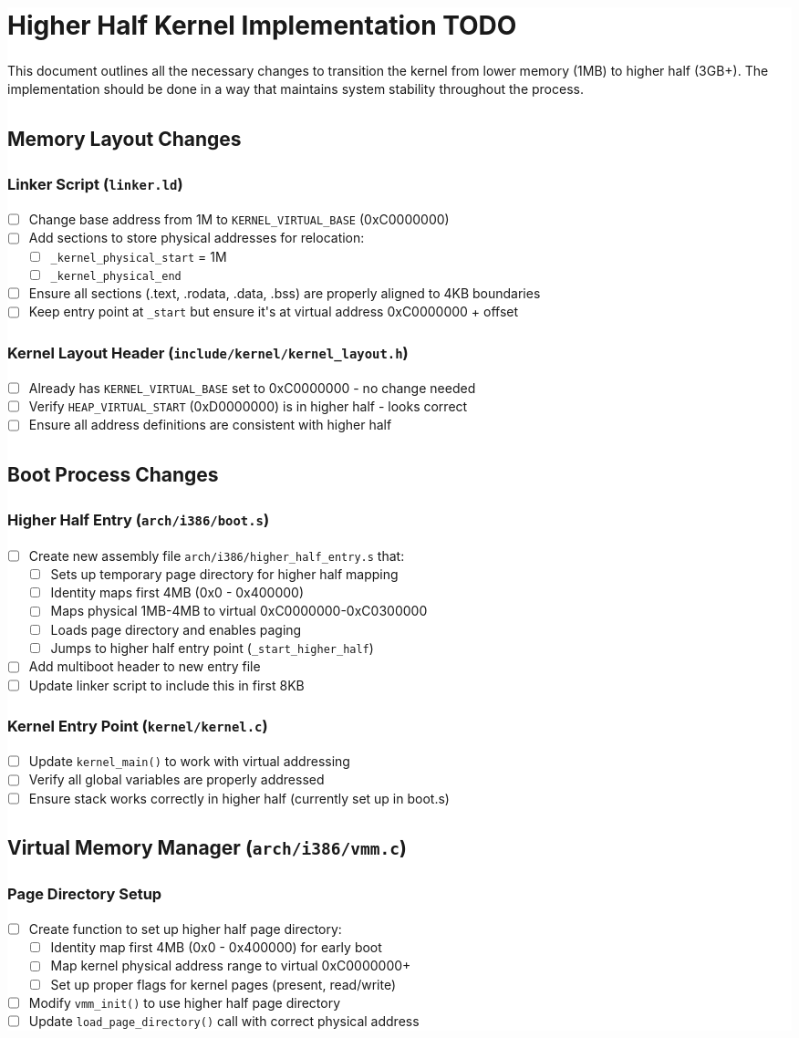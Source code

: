 # Higher Half Kernel Implementation TODO

This document outlines all the necessary changes to transition the kernel from lower memory (1MB) to higher half (3GB+). The implementation should be done in a way that maintains system stability throughout the process.

## Memory Layout Changes

### Linker Script (`linker.ld`)
- [ ] Change base address from 1M to `KERNEL_VIRTUAL_BASE` (0xC0000000)
- [ ] Add sections to store physical addresses for relocation:
  - [ ] `_kernel_physical_start` = 1M
  - [ ] `_kernel_physical_end` 
- [ ] Ensure all sections (.text, .rodata, .data, .bss) are properly aligned to 4KB boundaries
- [ ] Keep entry point at `_start` but ensure it's at virtual address 0xC0000000 + offset

### Kernel Layout Header (`include/kernel/kernel_layout.h`)
- [ ] Already has `KERNEL_VIRTUAL_BASE` set to 0xC0000000 - no change needed
- [ ] Verify `HEAP_VIRTUAL_START` (0xD0000000) is in higher half - looks correct
- [ ] Ensure all address definitions are consistent with higher half

## Boot Process Changes

### Higher Half Entry (`arch/i386/boot.s`)
- [ ] Create new assembly file `arch/i386/higher_half_entry.s` that:
  - [ ] Sets up temporary page directory for higher half mapping
  - [ ] Identity maps first 4MB (0x0 - 0x400000)
  - [ ] Maps physical 1MB-4MB to virtual 0xC0000000-0xC0300000
  - [ ] Loads page directory and enables paging
  - [ ] Jumps to higher half entry point (`_start_higher_half`)
- [ ] Add multiboot header to new entry file
- [ ] Update linker script to include this in first 8KB

### Kernel Entry Point (`kernel/kernel.c`)
- [ ] Update `kernel_main()` to work with virtual addressing
- [ ] Verify all global variables are properly addressed
- [ ] Ensure stack works correctly in higher half (currently set up in boot.s)

## Virtual Memory Manager (`arch/i386/vmm.c`)

### Page Directory Setup
- [ ] Create function to set up higher half page directory:
  - [ ] Identity map first 4MB (0x0 - 0x400000) for early boot
  - [ ] Map kernel physical address range to virtual 0xC0000000+
  - [ ] Set up proper flags for kernel pages (present, read/write)
- [ ] Modify `vmm_init()` to use higher half page directory
- [ ] Update `load_page_directory()` call with correct physical address
